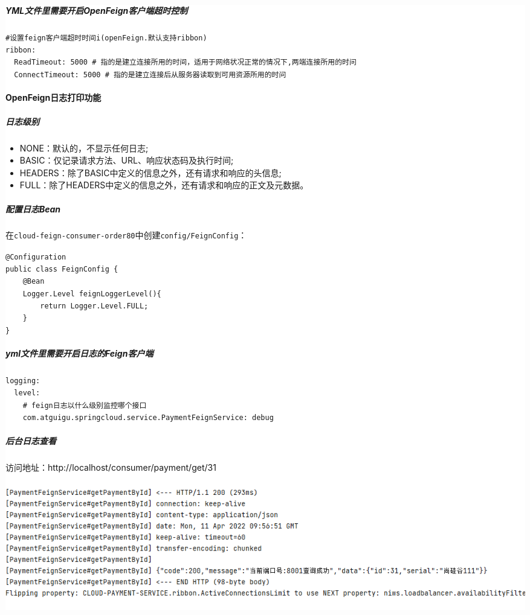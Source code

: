 ##### YML文件里需要开启OpenFeign客户端超时控制

```
#设置feign客户端超时时间i(openFeign.默认支持ribbon)
ribbon:
  ReadTimeout: 5000 # 指的是建立连接所用的时间，适用于网络状况正常的情况下,两端连接所用的时问
  ConnectTimeout: 5000 # 指的是建立连接后从服务器读取到可用资源所用的时问
```

#### OpenFeign日志打印功能

##### 日志级别

- NONE：默认的，不显示任何日志;
- BASIC：仅记录请求方法、URL、响应状态码及执行时间;
- HEADERS：除了BASIC中定义的信息之外，还有请求和响应的头信息;
- FULL：除了HEADERS中定义的信息之外，还有请求和响应的正文及元数据。

##### 配置日志Bean

在`cloud-feign-consumer-order80`中创建`config/FeignConfig`：

```
@Configuration
public class FeignConfig {
    @Bean
    Logger.Level feignLoggerLevel(){
        return Logger.Level.FULL;
    }
}
```

##### yml文件里需要开启日志的Feign客户端

```
logging:
  level:
    # feign日志以什么级别监控哪个接口
    com.atguigu.springcloud.service.PaymentFeignService: debug
```

##### 后台日志查看

访问地址：http://localhost/consumer/payment/get/31

![image-20220411175720381](assets/07-SpringCloud篇/202204121451548.png)
